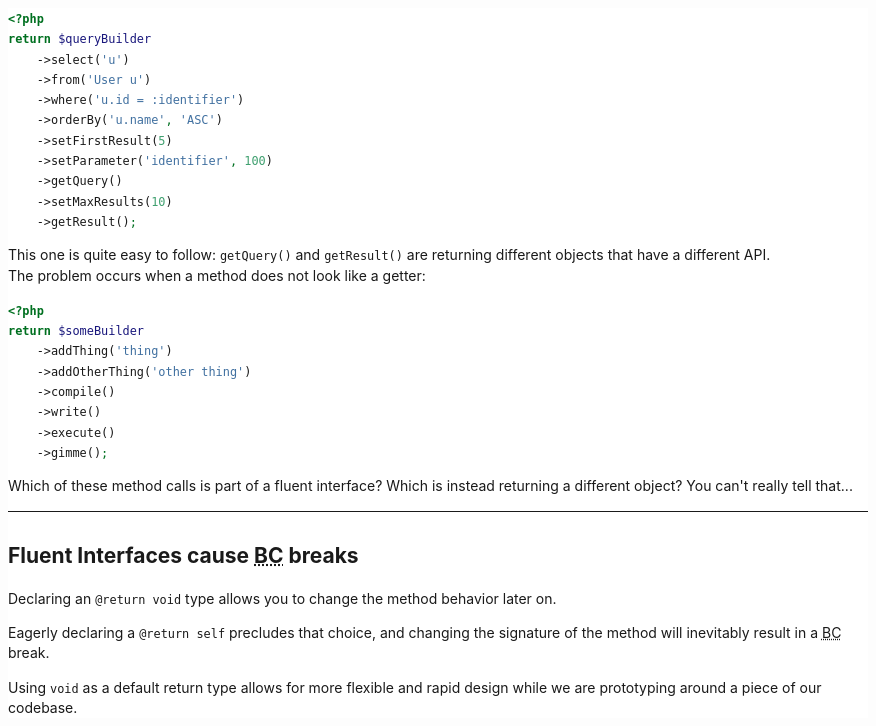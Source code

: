 ~~~php
<?php
return $queryBuilder
    ->select('u')
    ->from('User u')
    ->where('u.id = :identifier')
    ->orderBy('u.name', 'ASC')
    ->setFirstResult(5)
    ->setParameter('identifier', 100)
    ->getQuery()
    ->setMaxResults(10)
    ->getResult();
~~~

<p>
    This one is quite easy to follow: <code>getQuery()</code> and <code>getResult()</code> are returning
    different objects that have a different API.
    <br/>
    The problem occurs when a method does not look like a getter:
</p>


~~~php
<?php
return $someBuilder
    ->addThing('thing')
    ->addOtherThing('other thing')
    ->compile()
    ->write()
    ->execute()
    ->gimme();
~~~

<p>
    Which of these method calls is part of a fluent interface? Which is instead
    returning a different object? You can't really tell that...
</p>

<hr/>


<h2>Fluent Interfaces cause <abbr title="Backwards Compatibility">BC</abbr> breaks</h2>

<p>
    Declaring an <code>@return void</code> type allows you to change the method behavior later on.
</p>

<p>
    Eagerly declaring a <code>@return self</code> precludes that choice, and changing the signature of the
    method will inevitably result in a <abbr title="Backwards Compatibility">BC</abbr> break.
</p>

<p>
    Using <code>void</code> as a default return type allows for more flexible and rapid design while 
    we are prototyping around a piece of our codebase.
</p>
